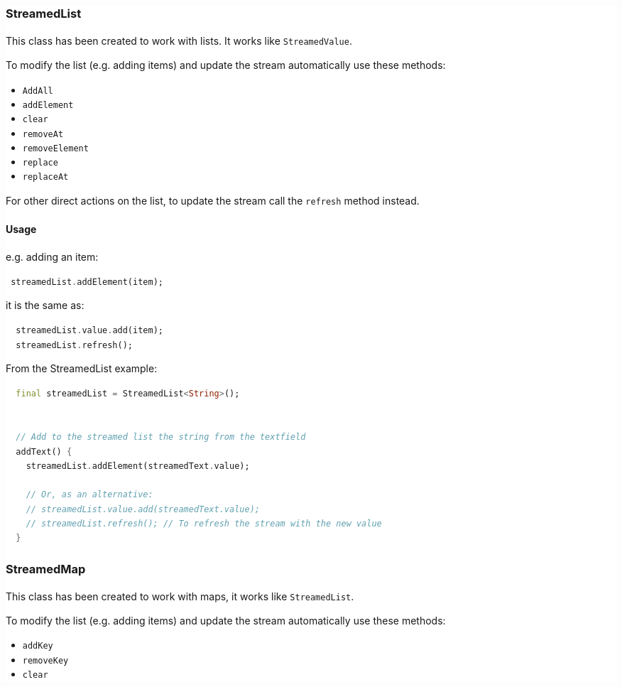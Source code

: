 ### StreamedList

This class has been created to work with lists. It works like `StreamedValue`.

To modify the list (e.g. adding items) and update the stream automatically
use these methods:

- `AddAll`
- `addElement`
- `clear`
- `removeAt`
- `removeElement`
- `replace`
- `replaceAt`

For other direct actions on the list, to update the stream call
the `refresh` method instead.

#### Usage

e.g. adding an item:

```dart
 streamedList.addElement(item);
```

it is the same as:

```dart
  streamedList.value.add(item);
  streamedList.refresh();
```

From the StreamedList example:

```dart
  final streamedList = StreamedList<String>();


  // Add to the streamed list the string from the textfield
  addText() {
    streamedList.addElement(streamedText.value);

    // Or, as an alternative:
    // streamedList.value.add(streamedText.value);
    // streamedList.refresh(); // To refresh the stream with the new value
  }
```

### StreamedMap

This class has been created to work with maps, it works like `StreamedList`.

To modify the list (e.g. adding items) and update the stream automatically
use these methods:

- `addKey`
- `removeKey`
- `clear`
